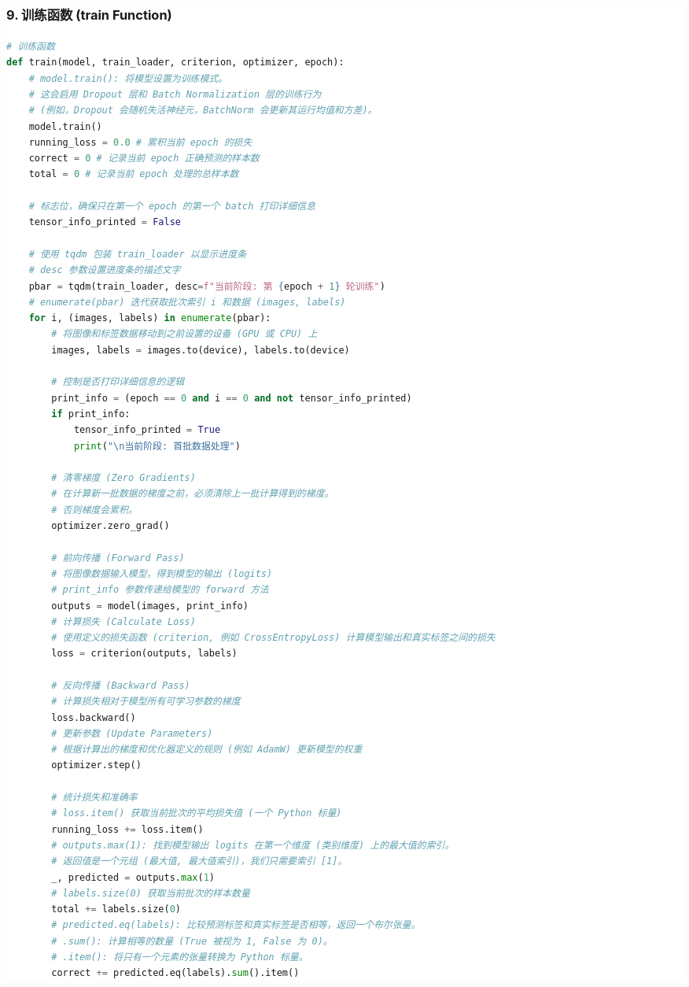 
### 9. 训练函数 (train Function)

```python
# 训练函数
def train(model, train_loader, criterion, optimizer, epoch):
    # model.train(): 将模型设置为训练模式。
    # 这会启用 Dropout 层和 Batch Normalization 层的训练行为
    # (例如，Dropout 会随机失活神经元，BatchNorm 会更新其运行均值和方差)。
    model.train()
    running_loss = 0.0 # 累积当前 epoch 的损失
    correct = 0 # 记录当前 epoch 正确预测的样本数
    total = 0 # 记录当前 epoch 处理的总样本数

    # 标志位，确保只在第一个 epoch 的第一个 batch 打印详细信息
    tensor_info_printed = False

    # 使用 tqdm 包装 train_loader 以显示进度条
    # desc 参数设置进度条的描述文字
    pbar = tqdm(train_loader, desc=f"当前阶段: 第 {epoch + 1} 轮训练")
    # enumerate(pbar) 迭代获取批次索引 i 和数据 (images, labels)
    for i, (images, labels) in enumerate(pbar):
        # 将图像和标签数据移动到之前设置的设备 (GPU 或 CPU) 上
        images, labels = images.to(device), labels.to(device)

        # 控制是否打印详细信息的逻辑
        print_info = (epoch == 0 and i == 0 and not tensor_info_printed)
        if print_info:
            tensor_info_printed = True
            print("\n当前阶段: 首批数据处理")

        # 清零梯度 (Zero Gradients)
        # 在计算新一批数据的梯度之前，必须清除上一批计算得到的梯度。
        # 否则梯度会累积。
        optimizer.zero_grad()

        # 前向传播 (Forward Pass)
        # 将图像数据输入模型，得到模型的输出 (logits)
        # print_info 参数传递给模型的 forward 方法
        outputs = model(images, print_info)
        # 计算损失 (Calculate Loss)
        # 使用定义的损失函数 (criterion, 例如 CrossEntropyLoss) 计算模型输出和真实标签之间的损失
        loss = criterion(outputs, labels)

        # 反向传播 (Backward Pass)
        # 计算损失相对于模型所有可学习参数的梯度
        loss.backward()
        # 更新参数 (Update Parameters)
        # 根据计算出的梯度和优化器定义的规则 (例如 AdamW) 更新模型的权重
        optimizer.step()

        # 统计损失和准确率
        # loss.item() 获取当前批次的平均损失值 (一个 Python 标量)
        running_loss += loss.item()
        # outputs.max(1): 找到模型输出 logits 在第一个维度 (类别维度) 上的最大值的索引。
        # 返回值是一个元组 (最大值, 最大值索引)，我们只需要索引 [1]。
        _, predicted = outputs.max(1)
        # labels.size(0) 获取当前批次的样本数量
        total += labels.size(0)
        # predicted.eq(labels): 比较预测标签和真实标签是否相等，返回一个布尔张量。
        # .sum(): 计算相等的数量 (True 被视为 1, False 为 0)。
        # .item(): 将只有一个元素的张量转换为 Python 标量。
        correct += predicted.eq(labels).sum().item()

```
